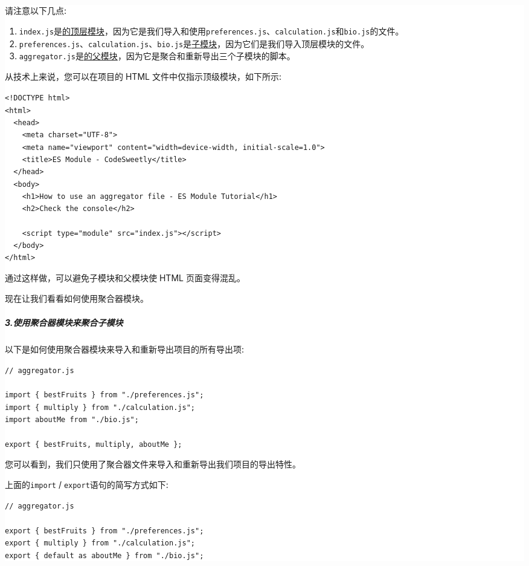 请注意以下几点:

1.  `index.js`是[的顶层模块](https://www.codesweetly.com/web-tech-glossary#top-level-module-javascript)，因为它是我们导入和使用`preferences.js`、`calculation.js`和`bio.js`的文件。
2.  `preferences.js`、`calculation.js`、`bio.js`是[子模块](https://www.codesweetly.com/web-tech-glossary#submodule-javascript)，因为它们是我们导入顶层模块的文件。
3.  `aggregator.js`是[的父模块](https://www.codesweetly.com/web-tech-glossary#parent-module-es-module)，因为它是聚合和重新导出三个子模块的脚本。

从技术上来说，您可以在项目的 HTML 文件中仅指示顶级模块，如下所示:

```
<!DOCTYPE html>
<html>
  <head>
    <meta charset="UTF-8">
    <meta name="viewport" content="width=device-width, initial-scale=1.0">
    <title>ES Module - CodeSweetly</title>
  </head>
  <body>
    <h1>How to use an aggregator file - ES Module Tutorial</h1>
    <h2>Check the console</h2>

    <script type="module" src="index.js"></script>
  </body>
</html> 
```

通过这样做，可以避免子模块和父模块使 HTML 页面变得混乱。

现在让我们看看如何使用聚合器模块。

##### 3.使用聚合器模块来聚合子模块

以下是如何使用聚合器模块来导入和重新导出项目的所有导出项:

```
// aggregator.js

import { bestFruits } from "./preferences.js";
import { multiply } from "./calculation.js";
import aboutMe from "./bio.js";

export { bestFruits, multiply, aboutMe }; 
```

您可以看到，我们只使用了聚合器文件来导入和重新导出我们项目的导出特性。

上面的`import` / `export`语句的简写方式如下:

```
// aggregator.js

export { bestFruits } from "./preferences.js";
export { multiply } from "./calculation.js";
export { default as aboutMe } from "./bio.js"; 
```
